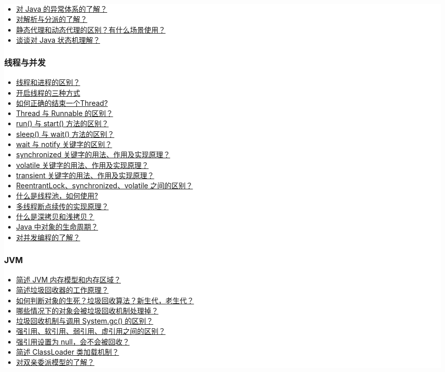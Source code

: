 - [对 Java 的异常体系的了解？](https://github.com/xuyabin521/Android-Interview/blob/master/java/java.md#java_28)
- [对解析与分派的了解？](https://github.com/xuyabin521/Android-Interview/blob/master/java/java.md#java_29)
- [静态代理和动态代理的区别？有什么场景使用？](https://github.com/xuyabin521/Android-Interview/blob/master/java/java.md#java_30)
- [谈谈对 Java 状态机理解？](https://github.com/xuyabin521/Android-Interview/blob/master/java/java.md#java_31)

### 线程与并发

- [线程和进程的区别？](https://github.com/xuyabin521/Android-Interview/blob/master/java/java.md#java_thread_1)
- [开启线程的三种方式](https://github.com/xuyabin521/Android-Interview/blob/master/java/java.md#java_thread_2)
- [如何正确的结束一个Thread?](https://github.com/xuyabin521/Android-Interview/blob/master/java/java.md#java_thread_3)
- [Thread 与 Runnable 的区别？](https://github.com/xuyabin521/Android-Interview/blob/master/java/java.md#java_thread_4)
- [run() 与 start() 方法的区别？](https://github.com/xuyabin521/Android-Interview/blob/master/java/java.md#java_thread_5)
- [sleep() 与 wait() 方法的区别？](https://github.com/xuyabin521/Android-Interview/blob/master/java/java.md#java_thread_6)
- [wait 与 notify 关键字的区别？](https://github.com/xuyabin521/Android-Interview/blob/master/java/java.md#java_thread_7)
- [synchronized 关键字的用法、作用及实现原理？](https://github.com/xuyabin521/Android-Interview/blob/master/java/java.md#java_thread_8)
- [volatile 关键字的用法、作用及实现原理？](https://github.com/xuyabin521/Android-Interview/blob/master/java/java.md#java_thread_9)
- [transient 关键字的用法、作用及实现原理？](https://github.com/xuyabin521/Android-Interview/blob/master/java/java.md#java_thread_10)
- [ReentrantLock、synchronized、volatile 之间的区别？](https://github.com/xuyabin521/Android-Interview/blob/master/java/java.md#java_thread_11)
- [什么是线程池，如何使用?](https://github.com/xuyabin521/Android-Interview/blob/master/java/java.md#java_thread_12)
- [多线程断点续传的实现原理？](https://github.com/xuyabin521/Android-Interview/blob/master/java/java.md#java_thread_13)
- [什么是深拷贝和浅拷贝？](https://github.com/xuyabin521/Android-Interview/blob/master/java/java.md#java_thread_14)
- [Java 中对象的生命周期？](https://github.com/xuyabin521/Android-Interview/blob/master/java/java.md#java_thread_15)
- [对并发编程的了解？](https://github.com/xuyabin521/Android-Interview/blob/master/java/java.md#java_thread_16)

###  JVM

- [简述 JVM 内存模型和内存区域？](https://github.com/xuyabin521/Android-Interview/blob/master/java/java.md#java_jvm_1)
- [简述垃圾回收器的工作原理？](https://github.com/xuyabin521/Android-Interview/blob/master/java/java.md#java_jvm_2)
- [如何判断对象的生死？垃圾回收算法？新生代，老生代？](https://github.com/xuyabin521/Android-Interview/blob/master/java/java.md#java_jvm_3)
- [哪些情况下的对象会被垃圾回收机制处理掉？](https://github.com/xuyabin521/Android-Interview/blob/master/java/java.md#java_jvm_4)
- [垃圾回收机制与调用 System.gc() 的区别？](https://github.com/xuyabin521/Android-Interview/blob/master/java/java.md#java_jvm_5)
- [强引用、软引用、弱引用、虚引用之间的区别？](https://github.com/xuyabin521/Android-Interview/blob/master/java/java.md#java_jvm_6)
- [强引用设置为 null，会不会被回收？](https://github.com/xuyabin521/Android-Interview/blob/master/java/java.md#java_jvm_7)
- [简述 ClassLoader 类加载机制？](https://github.com/xuyabin521/Android-Interview/blob/master/java/java.md#java_jvm_8)
- [对双亲委派模型的了解？](https://github.com/xuyabin521/Android-Interview/blob/master/java/java.md#java_jvm_9)
